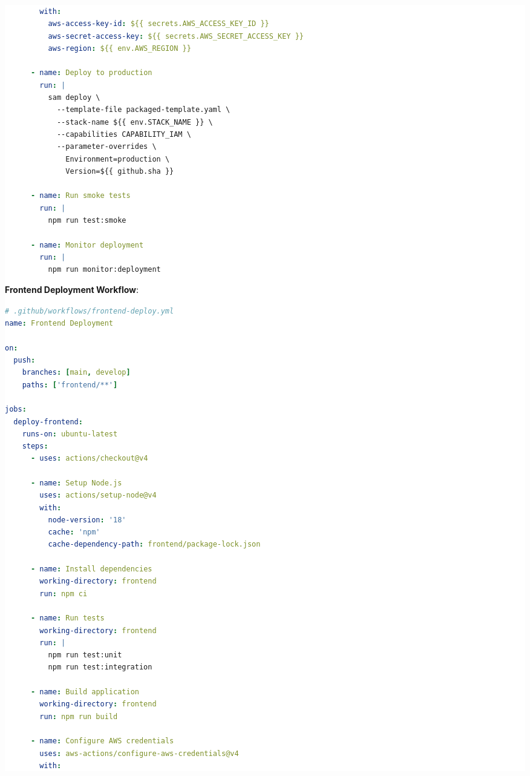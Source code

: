 ```yaml
        with:
          aws-access-key-id: ${{ secrets.AWS_ACCESS_KEY_ID }}
          aws-secret-access-key: ${{ secrets.AWS_SECRET_ACCESS_KEY }}
          aws-region: ${{ env.AWS_REGION }}
          
      - name: Deploy to production
        run: |
          sam deploy \
            --template-file packaged-template.yaml \
            --stack-name ${{ env.STACK_NAME }} \
            --capabilities CAPABILITY_IAM \
            --parameter-overrides \
              Environment=production \
              Version=${{ github.sha }}
              
      - name: Run smoke tests
        run: |
          npm run test:smoke
          
      - name: Monitor deployment
        run: |
          npm run monitor:deployment
```

**Frontend Deployment Workflow**:
```yaml
# .github/workflows/frontend-deploy.yml
name: Frontend Deployment

on:
  push:
    branches: [main, develop]
    paths: ['frontend/**']

jobs:
  deploy-frontend:
    runs-on: ubuntu-latest
    steps:
      - uses: actions/checkout@v4
      
      - name: Setup Node.js
        uses: actions/setup-node@v4
        with:
          node-version: '18'
          cache: 'npm'
          cache-dependency-path: frontend/package-lock.json
          
      - name: Install dependencies
        working-directory: frontend
        run: npm ci
        
      - name: Run tests
        working-directory: frontend
        run: |
          npm run test:unit
          npm run test:integration
          
      - name: Build application
        working-directory: frontend
        run: npm run build
        
      - name: Configure AWS credentials
        uses: aws-actions/configure-aws-credentials@v4
        with:
```
